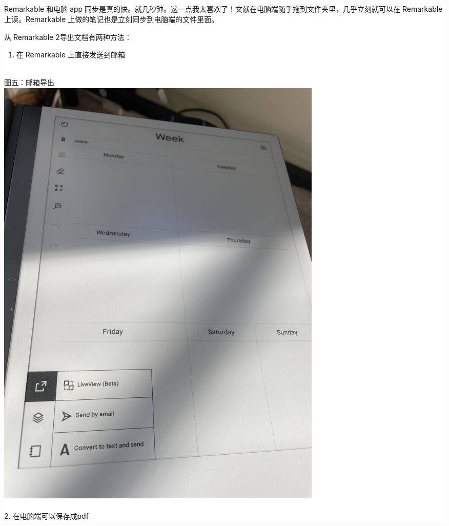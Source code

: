 Remarkable 和电脑 app 同步是真的快。就几秒钟。这一点我太喜欢了！文献在电脑端随手拖到文件夹里，几乎立刻就可以在 Remarkable 上读。Remarkable 上做的笔记也是立刻同步到电脑端的文件里面。

从 Remarkable 2导出文档有两种方法：

1. 在 Remarkable 上直接发送到邮箱
<br>
图五：邮箱导出
<br>
<img src="https://raw.githubusercontent.com/samsmerrygoround/samsmerrygoround.github.io/main/assets/images/remarkable-1.jpeg" alt="remarkable-1" width="600"/>
<br><br>
2. 在电脑端可以保存成pdf
<br>